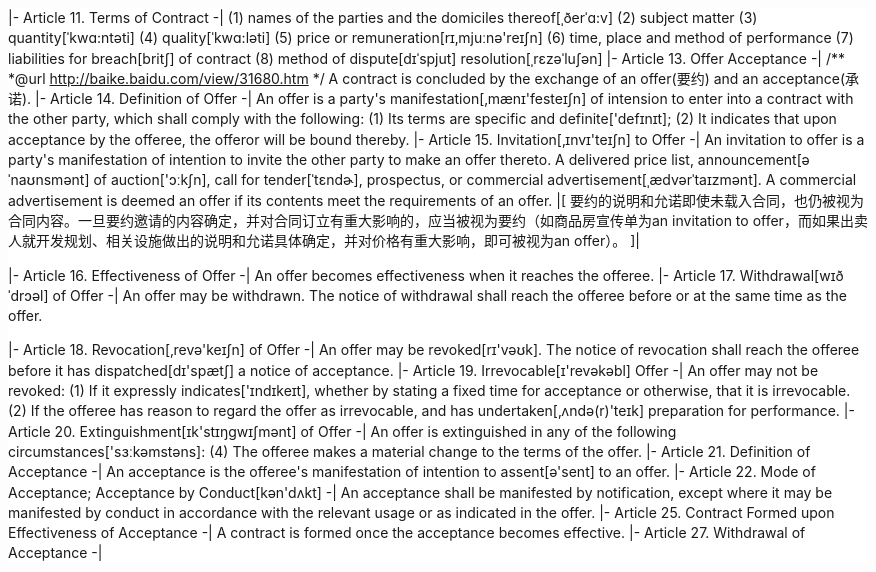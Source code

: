 |- Article 11. Terms of Contract -|
(1) names of the parties and the domiciles thereof[ˌðerˈɑ:v]
(2) subject matter
(3) quantity[ˈkwɑ:ntəti]
(4) quality[ˈkwɑ:ləti]
(5) price or remuneration[rɪ‚mjuːnə'reɪʃn]
(6) time, place and method of performance
(7) liabilities for breach[britʃ] of contract
(8) method of dispute[dɪˈspjut] resolution[ˌrɛzəˈluʃən]
|- Article 13. Offer Acceptance -|
/**
 *@url http://baike.baidu.com/view/31680.htm
 */
A contract is concluded by the exchange of an offer(要约) and an acceptance(承诺).
|- Article 14. Definition of Offer -|
An offer is a party's manifestation[‚mænɪ'festeɪʃn] of intension to enter into a contract with the other party, which shall comply with the following:
    (1) Its terms are specific and definite['defɪnɪt];
    (2) It indicates that upon acceptance by the offeree, the offeror will be bound thereby.
|- Article 15. Invitation[‚ɪnvɪ'teɪʃn] to Offer -|
An invitation to offer is a party's manifestation of intention to invite the other party to make an offer thereto. A delivered price list, announcement[əˈnaʊnsmənt] of auction['ɔːkʃn], call for tender[ˈtɛndɚ], prospectus, or commercial advertisement[ˌædvərˈtaɪzmənt].
A commercial advertisement is deemed an offer if its contents meet the requirements of an offer.
|[
要约的说明和允诺即使未载入合同，也仍被视为合同内容。一旦要约邀请的内容确定，并对合同订立有重大影响的，应当被视为要约（如商品房宣传单为an invitation to offer，而如果出卖人就开发规划、相关设施做出的说明和允诺具体确定，并对价格有重大影响，即可被视为an offer）。
]|
    
|- Article 16. Effectiveness of Offer -|
An offer becomes effectiveness when it reaches the offeree.
|- Article 17. Withdrawal[wɪðˈdrɔəl] of Offer -|
An offer may be withdrawn. The notice of withdrawal shall reach the offeree before or at the same time as the offer.

|- Article 18. Revocation[‚revə'keɪʃn] of Offer -|
An offer may be revoked[rɪ'vəʊk]. The notice of revocation shall reach the offeree before it has dispatched[dɪ'spætʃ] a notice of acceptance.
|- Article 19. Irrevocable[ɪ'revəkəbl] Offer -|
An offer may not be revoked:
    (1) If it expressly indicates['ɪndɪkeɪt], whether by stating a fixed time for acceptance or otherwise, that it is irrevocable.
    (2) If the offeree has reason to regard the offer as irrevocable, and has undertaken[‚ʌndə(r)'teɪk] preparation for performance.
|- Article 20. Extinguishment[ɪk'stɪŋgwɪʃmənt] of Offer -|
An offer is extinguished in any of the following circumstances['sɜːkəmstəns]:
    (4) The offeree makes a material change to the terms of the offer.
|- Article 21. Definition of Acceptance -|
An acceptance is the offeree's manifestation of intention to assent[ə'sent] to an offer.
|- Article 22. Mode of Acceptance; Acceptance by Conduct[kən'dʌkt] -|
An acceptance shall be manifested by notification, except where it may be manifested by conduct in accordance with the relevant usage or as indicated in the offer.
|- Article 25. Contract Formed upon Effectiveness of Acceptance -|
A contract is formed once the acceptance becomes effective.
|- Article 27. Withdrawal of Acceptance -|